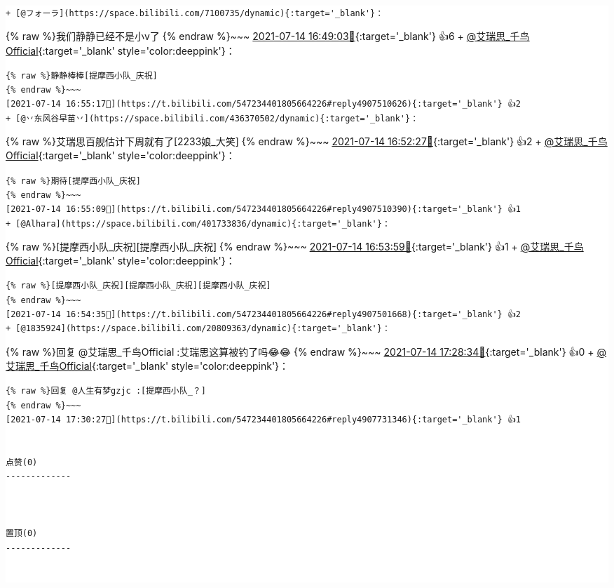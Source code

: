 ~~~
+ [@フォーラ](https://space.bilibili.com/7100735/dynamic){:target='_blank'}：
~~~
{% raw %}我们静静已经不是小v了
{% endraw %}~~~
[2021-07-14 16:49:03🔗](https://t.bilibili.com/547234401805664226#reply4907471196){:target='_blank'} 👍6
    + [@艾瑞思_千鸟Official](https://space.bilibili.com/1090010845/dynamic){:target='_blank' style='color:deeppink'}：
~~~
{% raw %}静静棒棒[提摩西小队_庆祝]
{% endraw %}~~~
[2021-07-14 16:55:17🔗](https://t.bilibili.com/547234401805664226#reply4907510626){:target='_blank'} 👍2
+ [@丷东风谷早苗丷](https://space.bilibili.com/436370502/dynamic){:target='_blank'}：
~~~
{% raw %}艾瑞思百舰估计下周就有了[2233娘_大笑]
{% endraw %}~~~
[2021-07-14 16:52:27🔗](https://t.bilibili.com/547234401805664226#reply4907490164){:target='_blank'} 👍2
    + [@艾瑞思_千鸟Official](https://space.bilibili.com/1090010845/dynamic){:target='_blank' style='color:deeppink'}：
~~~
{% raw %}期待[提摩西小队_庆祝]
{% endraw %}~~~
[2021-07-14 16:55:09🔗](https://t.bilibili.com/547234401805664226#reply4907510390){:target='_blank'} 👍1
+ [@Alhara](https://space.bilibili.com/401733836/dynamic){:target='_blank'}：
~~~
{% raw %}[提摩西小队_庆祝][提摩西小队_庆祝]
{% endraw %}~~~
[2021-07-14 16:53:59🔗](https://t.bilibili.com/547234401805664226#reply4907500460){:target='_blank'} 👍1
    + [@艾瑞思_千鸟Official](https://space.bilibili.com/1090010845/dynamic){:target='_blank' style='color:deeppink'}：
~~~
{% raw %}[提摩西小队_庆祝][提摩西小队_庆祝][提摩西小队_庆祝]
{% endraw %}~~~
[2021-07-14 16:54:35🔗](https://t.bilibili.com/547234401805664226#reply4907501668){:target='_blank'} 👍2
+ [@1835924](https://space.bilibili.com/20809363/dynamic){:target='_blank'}：
~~~
{% raw %}回复 @艾瑞思_千鸟Official :艾瑞思这算被钓了吗😂😂
{% endraw %}~~~
[2021-07-14 17:28:34🔗](https://t.bilibili.com/547234401805664226#reply4907712262){:target='_blank'} 👍0
    + [@艾瑞思_千鸟Official](https://space.bilibili.com/1090010845/dynamic){:target='_blank' style='color:deeppink'}：
~~~
{% raw %}回复 @人生有梦gzjc :[提摩西小队_？]
{% endraw %}~~~
[2021-07-14 17:30:27🔗](https://t.bilibili.com/547234401805664226#reply4907731346){:target='_blank'} 👍1


点赞(0)
-------------



置顶(0)
-------------



~~~